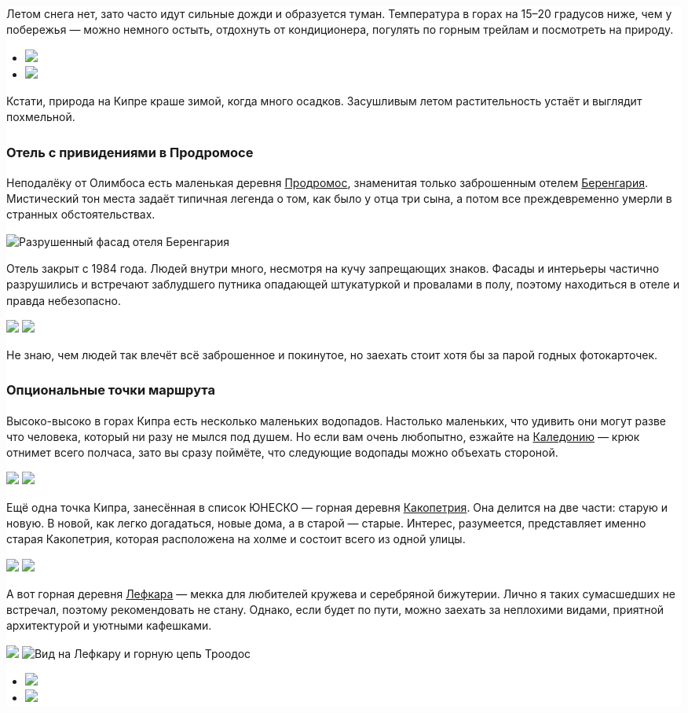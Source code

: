 Летом снега нет, зато часто идут сильные дожди и образуется туман. Температура в горах на 15–20 градусов ниже, чем у побережья — можно немного остыть, отдохнуть от кондиционера, погулять по горным трейлам и посмотреть на природу.

- ![](/assets/images/2018/11/DSCF9513.jpg)
- ![](/assets/images/2018/11/DSCF9506.jpg)

Кстати, природа на Кипре краше зимой, когда много осадков. Засушливым летом растительность устаёт и выглядит похмельной.

### Отель с привидениями в Продромосе

Неподалёку от Олимбоса есть маленькая деревня [Продромос](https://goo.gl/maps/j14PE65pDmG2), знаменитая только заброшенным отелем [Беренгария](https://goo.gl/maps/1Rr3bTYfFN32). Мистический тон места задаёт типичная легенда о том, как было у отца три сына, а потом все преждевременно умерли в странных обстоятельствах.

![Разрушенный фасад отеля Беренгария](/assets/images/2018/11/DSCF9155.jpg)

Отель закрыт с 1984 года. Людей внутри много, несмотря на кучу запрещающих знаков. Фасады и интерьеры частично разрушились и встречают заблудшего путника опадающей штукатуркой и провалами в полу, поэтому находиться в отеле и правда небезопасно.

![](/assets/images/2018/11/DSCF9150.jpg)
![](/assets/images/2018/11/DSCF9176.jpg)

Не знаю, чем людей так влечёт всё заброшенное и покинутое, но заехать стоит хотя бы за парой годных фотокарточек.

### Опциональные точки маршрута

Высоко-высоко в горах Кипра есть несколько маленьких водопадов. Настолько маленьких, что удивить они могут разве что человека, который ни разу не мылся под душем. Но если вам очень любопытно, езжайте на [Каледонию](https://goo.gl/maps/V5Uwjz7LeoP2) — крюк отнимет всего полчаса, зато вы сразу поймёте, что следующие водопады можно объехать стороной.

![](/assets/images/2018/11/DSCF5397-1.jpg)
![](/assets/images/2018/11/DSCF5416.jpg)

Ещё одна точка Кипра, занесённая в список ЮНЕСКО — горная деревня [Какопетрия](https://goo.gl/maps/v6YFDZsENd32). Она делится на две части: старую и новую. В новой, как легко догадаться, новые дома, а в старой — старые. Интерес, разумеется, представляет именно старая Какопетрия, которая расположена на холме и состоит всего из одной улицы.

![](/assets/images/2018/11/DSCF5420.jpg)
![](/assets/images/2018/11/DSCF5408.jpg)

А вот горная деревня [Лефкара](https://goo.gl/maps/xui7CcYbRuy) — мекка для любителей кружева и серебряной бижутерии. Лично я таких сумасшедших не встречал, поэтому рекомендовать не стану. Однако, если будет по пути, можно заехать за неплохими видами, приятной архитектурой и уютными кафешками.

![](/assets/images/2018/11/DSCF5480.jpg)
![Вид на Лефкару и горную цепь Троодос](/assets/images/2018/11/DSCF5517.jpg)
- ![](/assets/images/2018/11/DSCF8986.jpg)
- ![](/assets/images/2018/11/DSCF9001.jpg)
